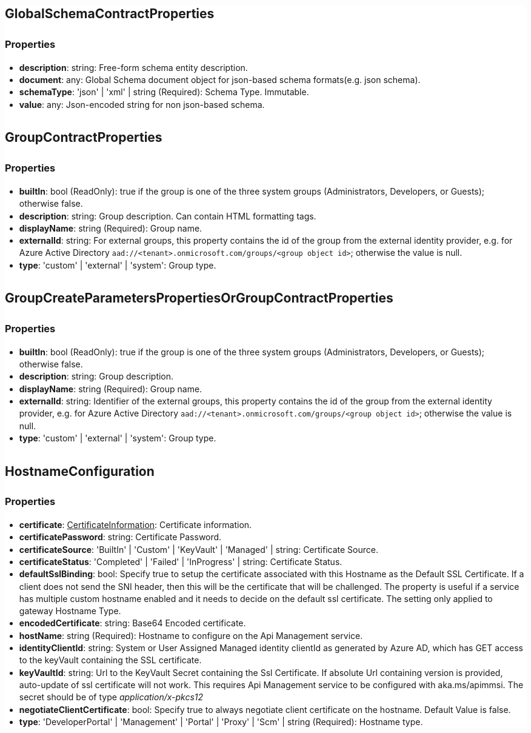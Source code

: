 ## GlobalSchemaContractProperties
### Properties
* **description**: string: Free-form schema entity description.
* **document**: any: Global Schema document object for json-based schema formats(e.g. json schema).
* **schemaType**: 'json' | 'xml' | string (Required): Schema Type. Immutable.
* **value**: any: Json-encoded string for non json-based schema.

## GroupContractProperties
### Properties
* **builtIn**: bool (ReadOnly): true if the group is one of the three system groups (Administrators, Developers, or Guests); otherwise false.
* **description**: string: Group description. Can contain HTML formatting tags.
* **displayName**: string (Required): Group name.
* **externalId**: string: For external groups, this property contains the id of the group from the external identity provider, e.g. for Azure Active Directory `aad://<tenant>.onmicrosoft.com/groups/<group object id>`; otherwise the value is null.
* **type**: 'custom' | 'external' | 'system': Group type.

## GroupCreateParametersPropertiesOrGroupContractProperties
### Properties
* **builtIn**: bool (ReadOnly): true if the group is one of the three system groups (Administrators, Developers, or Guests); otherwise false.
* **description**: string: Group description.
* **displayName**: string (Required): Group name.
* **externalId**: string: Identifier of the external groups, this property contains the id of the group from the external identity provider, e.g. for Azure Active Directory `aad://<tenant>.onmicrosoft.com/groups/<group object id>`; otherwise the value is null.
* **type**: 'custom' | 'external' | 'system': Group type.

## HostnameConfiguration
### Properties
* **certificate**: [CertificateInformation](#certificateinformation): Certificate information.
* **certificatePassword**: string: Certificate Password.
* **certificateSource**: 'BuiltIn' | 'Custom' | 'KeyVault' | 'Managed' | string: Certificate Source.
* **certificateStatus**: 'Completed' | 'Failed' | 'InProgress' | string: Certificate Status.
* **defaultSslBinding**: bool: Specify true to setup the certificate associated with this Hostname as the Default SSL Certificate. If a client does not send the SNI header, then this will be the certificate that will be challenged. The property is useful if a service has multiple custom hostname enabled and it needs to decide on the default ssl certificate. The setting only applied to gateway Hostname Type.
* **encodedCertificate**: string: Base64 Encoded certificate.
* **hostName**: string (Required): Hostname to configure on the Api Management service.
* **identityClientId**: string: System or User Assigned Managed identity clientId as generated by Azure AD, which has GET access to the keyVault containing the SSL certificate.
* **keyVaultId**: string: Url to the KeyVault Secret containing the Ssl Certificate. If absolute Url containing version is provided, auto-update of ssl certificate will not work. This requires Api Management service to be configured with aka.ms/apimmsi. The secret should be of type *application/x-pkcs12*
* **negotiateClientCertificate**: bool: Specify true to always negotiate client certificate on the hostname. Default Value is false.
* **type**: 'DeveloperPortal' | 'Management' | 'Portal' | 'Proxy' | 'Scm' | string (Required): Hostname type.
